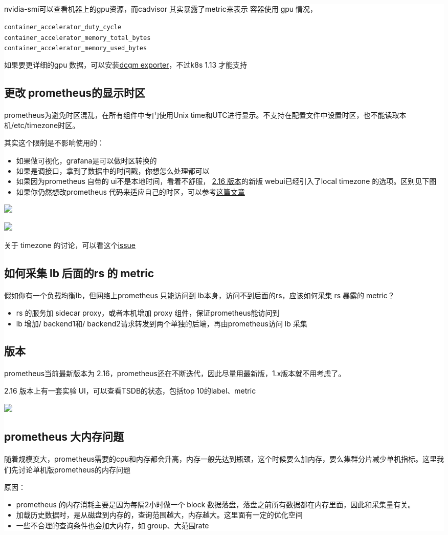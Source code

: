 nvidia-smi可以查看机器上的gpu资源，而cadvisor 其实暴露了metric来表示 容器使用 gpu 情况，

```bash
container_accelerator_duty_cycle
container_accelerator_memory_total_bytes
container_accelerator_memory_used_bytes
```

如果要更详细的gpu 数据，可以安装[dcgm exporter](https://github.com/NVIDIA/gpu-monitoring-tools/tree/master/exporters/prometheus-dcgm)，不过k8s 1.13 才能支持


## 更改 prometheus的显示时区

prometheus为避免时区混乱，在所有组件中专门使用Unix time和UTC进行显示。不支持在配置文件中设置时区，也不能读取本机/etc/timezone时区。

其实这个限制是不影响使用的：

* 如果做可视化，grafana是可以做时区转换的
* 如果是调接口，拿到了数据中的时间戳，你想怎么处理都可以
* 如果因为prometheus 自带的 ui不是本地时间，看着不舒服， [2.16 版本](https://github.com/prometheus/prometheus/commit/d996ba20ec9c7f1808823a047ed9d5ce96be3d8f)的新版 webui已经引入了local timezone 的选项。区别见下图
* 如果你仍然想改prometheus 代码来适应自己的时区，可以参考[这篇文章](https://zhangguanzhang.github.io/2019/09/05/prometheus-change-timezone/)

![](/png/2e415b33-c061-4dec-8433-777ba4edcb8c.jpg)


![](/png/b1afc5c8-b49f-44f8-bc06-086361c83024.jpg)


关于 timezone 的讨论，可以看这个[issue](https://github.com/prometheus/prometheus/issues/500)

## 如何采集 lb 后面的rs 的 metric

假如你有一个负载均衡lb，但网络上prometheus 只能访问到 lb本身，访问不到后面的rs，应该如何采集 rs 暴露的 metric？

* rs 的服务加 sidecar proxy，或者本机增加 proxy 组件，保证prometheus能访问到
* lb 增加/ backend1和/ backend2请求转发到两个单独的后端，再由prometheus访问 lb 采集

## 版本

prometheus当前最新版本为 2.16，prometheus还在不断迭代，因此尽量用最新版，1.x版本就不用考虑了。

2.16 版本上有一套实验 UI，可以查看TSDB的状态，包括top 10的label、metric

![](/png/9668d944-b7b7-425e-b86b-ae24c5aa2f0c.jpg)

## prometheus 大内存问题

随着规模变大，prometheus需要的cpu和内存都会升高，内存一般先达到瓶颈，这个时候要么加内存，要么集群分片减少单机指标。这里我们先讨论单机版prometheus的内存问题

原因：

* prometheus 的内存消耗主要是因为每隔2小时做一个 block 数据落盘，落盘之前所有数据都在内存里面，因此和采集量有关。
* 加载历史数据时，是从磁盘到内存的，查询范围越大，内存越大。这里面有一定的优化空间
* 一些不合理的查询条件也会加大内存，如 group、大范围rate
